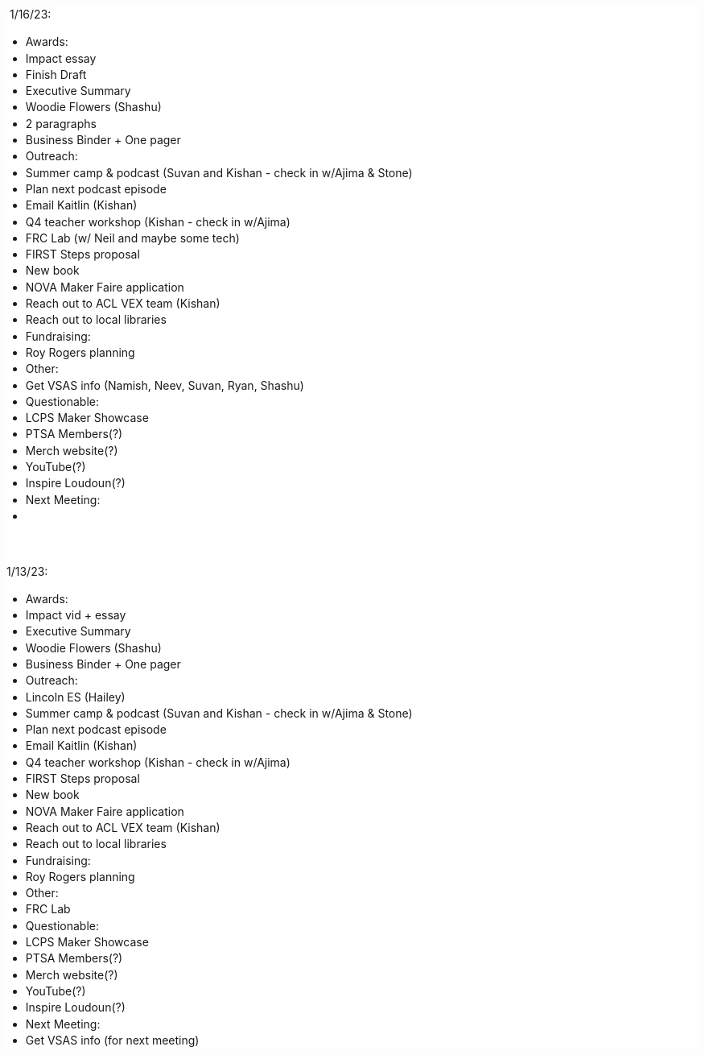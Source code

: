  1/16/23:

* Awards:
* Impact essay
* Finish Draft
* Executive Summary
* Woodie Flowers (Shashu)
* 2 paragraphs
* Business Binder + One pager
* Outreach:
* Summer camp & podcast (Suvan and Kishan - check in w/Ajima & Stone)
* Plan next podcast episode
* Email Kaitlin (Kishan)
* Q4 teacher workshop (Kishan - check in w/Ajima)
* FRC Lab (w/ Neil and maybe some tech)
* FIRST Steps proposal
* New book
* NOVA Maker Faire application
* Reach out to ACL VEX team (Kishan)
* Reach out to local libraries
* Fundraising:
* Roy Rogers planning
* Other:
* Get VSAS info (Namish, Neev, Suvan, Ryan, Shashu)
* Questionable:
* LCPS Maker Showcase
* PTSA Members(?)
* Merch website(?)
* YouTube(?)
* Inspire Loudoun(?)
* Next Meeting:
* 

 

1/13/23:

* Awards:
* Impact vid + essay
* Executive Summary
* Woodie Flowers (Shashu)
* Business Binder + One pager
* Outreach:
* Lincoln ES (Hailey)
* Summer camp & podcast (Suvan and Kishan - check in w/Ajima & Stone)
* Plan next podcast episode
* Email Kaitlin (Kishan)
* Q4 teacher workshop (Kishan - check in w/Ajima)
* FIRST Steps proposal
* New book
* NOVA Maker Faire application
* Reach out to ACL VEX team (Kishan)
* Reach out to local libraries
* Fundraising:
* Roy Rogers planning
* Other:
* FRC Lab
* Questionable:
* LCPS Maker Showcase
* PTSA Members(?)
* Merch website(?)
* YouTube(?)
* Inspire Loudoun(?)
* Next Meeting:
* Get VSAS info (for next meeting)
